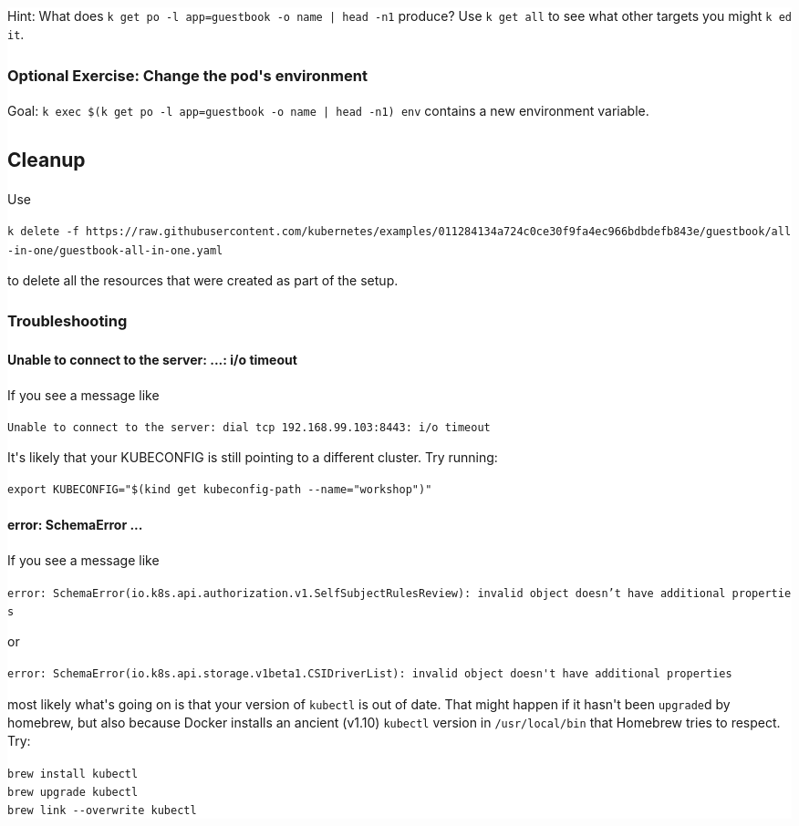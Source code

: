 Hint: What does `k get po -l app=guestbook -o name | head -n1` produce? Use `k get all` to see what other targets you might `k edit`.

### Optional Exercise: Change the pod's environment

Goal: `k exec $(k get po -l app=guestbook -o name | head -n1) env` contains a new environment variable.

## Cleanup

Use

```
k delete -f https://raw.githubusercontent.com/kubernetes/examples/011284134a724c0ce30f9fa4ec966bdbdefb843e/guestbook/all-in-one/guestbook-all-in-one.yaml
```

to delete all the resources that were created as part of the setup.

### Troubleshooting

#### Unable to connect to the server: ...: i/o timeout

If you see a message like

```
Unable to connect to the server: dial tcp 192.168.99.103:8443: i/o timeout
```

It's likely that your KUBECONFIG is still pointing to a different cluster. Try running:

```
export KUBECONFIG="$(kind get kubeconfig-path --name="workshop")"
```

#### error: SchemaError ...

If you see a message like
```
error: SchemaError(io.k8s.api.authorization.v1.SelfSubjectRulesReview): invalid object doesn’t have additional properties
```

or

```
error: SchemaError(io.k8s.api.storage.v1beta1.CSIDriverList): invalid object doesn't have additional properties
```

most likely what's going on is that your version of `kubectl` is out of date. That might happen if it hasn't been `upgrade`d by homebrew, but also because Docker installs an ancient (v1.10) `kubectl` version in `/usr/local/bin` that Homebrew tries to respect. Try:

```
brew install kubectl
brew upgrade kubectl
brew link --overwrite kubectl
```
